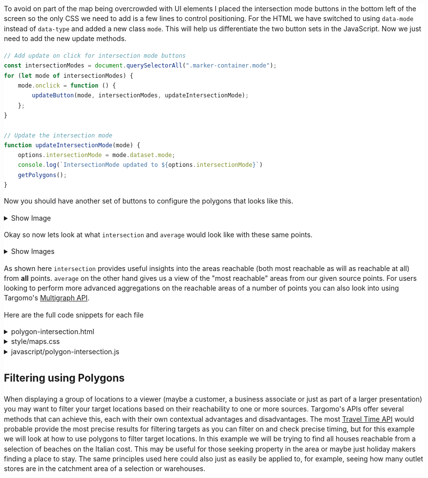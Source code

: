 To avoid on part of the map being overcrowded with UI elements I placed the intersection mode buttons in the bottom left of the screen so the only CSS we need to add is a few lines to control positioning. For the HTML we have switched to using `data-mode` instead of `data-type` and added a new class `mode`. This will help us differentiate the two button sets in the JavaScript. Now we just need to add the new update methods.

```javascript
// Add update on click for intersection mode buttons
const intersectionModes = document.querySelectorAll(".marker-container.mode");
for (let mode of intersectionModes) {
    mode.onclick = function () {
        updateButton(mode, intersectionModes, updateIntersectionMode);
    };
}

// Update the intersection mode
function updateIntersectionMode(mode) {
    options.intersectionMode = mode.dataset.mode;
    console.log(`IntersectionMode updated to ${options.intersectionMode}`)
    getPolygons();
}
```

Now you should have another set of buttons to configure the polygons that looks like this.

<details><summary>Show Image</summary></details>

Okay so now lets look at what `intersection` and `average` would look like with these same points.

<details><summary>Show Images</summary></details>

As shown here `intersection` provides useful insights into the areas reachable (both most reachable as will as reachable at all) from **all** points. `average` on the other hand gives us a view of the "most reachable" areas from our given source points. For users looking to perform more advanced aggregations on the reachable areas of a number of points you can also look into using Targomo's [Multigraph API](https://docs.targomo.com/#/Multigraph%20API).

Here are the full code snippets for each file
<details><summary>polygon-intersection.html</summary></details>

<details><summary>style/maps.css</summary></details>

<details><summary>javascript/polygon-intersection.js</summary></details>

## Filtering using Polygons

When displaying a group of locations to a viewer (maybe a customer, a business associate or just as part of a larger presentation) you may want to filter your target locations based on their reachability to one or more sources. Targomo's APIs offer several methods that can achieve this, each with their own contextual advantages and disadvantages. The most [Travel Time API](https://www.targomo.com/developers/apis/travel_time/) would probable provide the most precise results for filtering targets as you can filter on and check precise timing, but for this example we will look at how to use polygons to filter target locations. In this example we will be trying to find all houses reachable from a selection of beaches on the Italian cost. This may be useful for those seeking property in the area or maybe just holiday makers finding a place to stay. The same principles used here could also just as easily be applied to, for example, seeing how many outlet stores are in the catchment area of a selection or warehouses.
